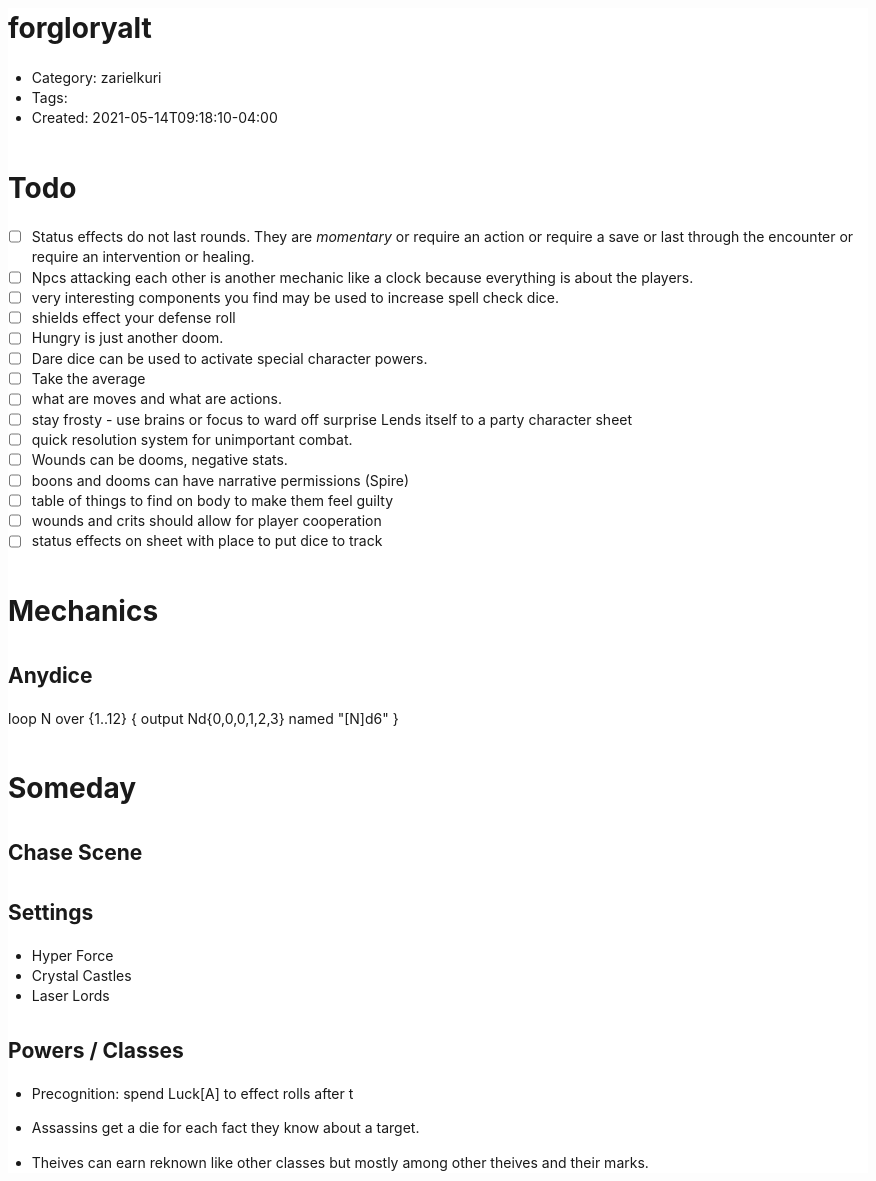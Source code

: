 forgloryalt
========
- Category: zarielkuri
- Tags: 
- Created: 2021-05-14T09:18:10-04:00

# Todo
- [ ] Status effects do not last rounds. They are *momentary* or require an action or require a save or last through the encounter or require an intervention or healing.
- [ ] Npcs attacking each other is another mechanic like a clock because everything is about the players. 
- [ ] very interesting components you find may be used to increase spell check dice. 
- [ ] shields effect your defense roll
- [ ] Hungry is just another doom. 
- [ ] Dare dice can be used to activate special character powers. 
- [ ] Take the average
- [ ] what are moves and what are actions.
- [ ] stay frosty - use brains or focus to ward off surprise
       Lends itself to a party character sheet
- [ ] quick resolution system for unimportant combat.
- [ ] Wounds can be dooms, negative stats. 
- [ ] boons and dooms can have narrative permissions (Spire)
- [ ] table of things to find on body to make them feel guilty
- [ ] wounds and crits should allow for player cooperation
- [ ] status effects on sheet with place to put dice to track
# Mechanics
## Anydice
loop N over {1..12} {
  output Nd{0,0,0,1,2,3} named "[N]d6"
}

# Someday
## Chase Scene
## Settings
- Hyper Force
- Crystal Castles
- Laser Lords
## Powers / Classes

- Precognition: spend Luck[A] to effect rolls after t

- Assassins get a die for each fact they know about a target.

- Theives can earn reknown like other classes but mostly among other theives and their marks.
